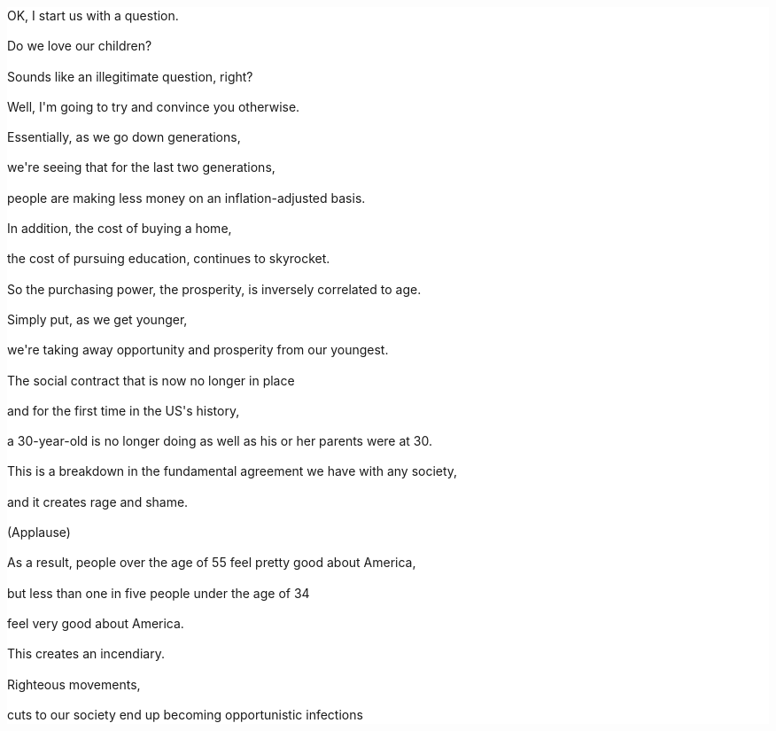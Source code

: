 OK, I start us with a question.

Do we love our children?

Sounds like an illegitimate
question, right?

Well, I'm going to try
and convince you otherwise.

Essentially, as we go down generations,

we're seeing that for the last
two generations,

people are making less money
on an inflation-adjusted basis.

In addition, the cost of buying a home,

the cost of pursuing education,
continues to skyrocket.

So the purchasing power, the prosperity,
is inversely correlated to age.

Simply put, as we get younger,

we're taking away opportunity
and prosperity from our youngest.

The social contract
that is now no longer in place

and for the first time
in the US's history,

a 30-year-old is no longer doing as well
as his or her parents were at 30.

This is a breakdown in the fundamental
agreement we have with any society,

and it creates rage and shame.

(Applause)

As a result, people over the age of 55
feel pretty good about America,

but less than one in five people
under the age of 34

feel very good about America.

This creates an incendiary.

Righteous movements,

cuts to our society end up becoming
opportunistic infections

